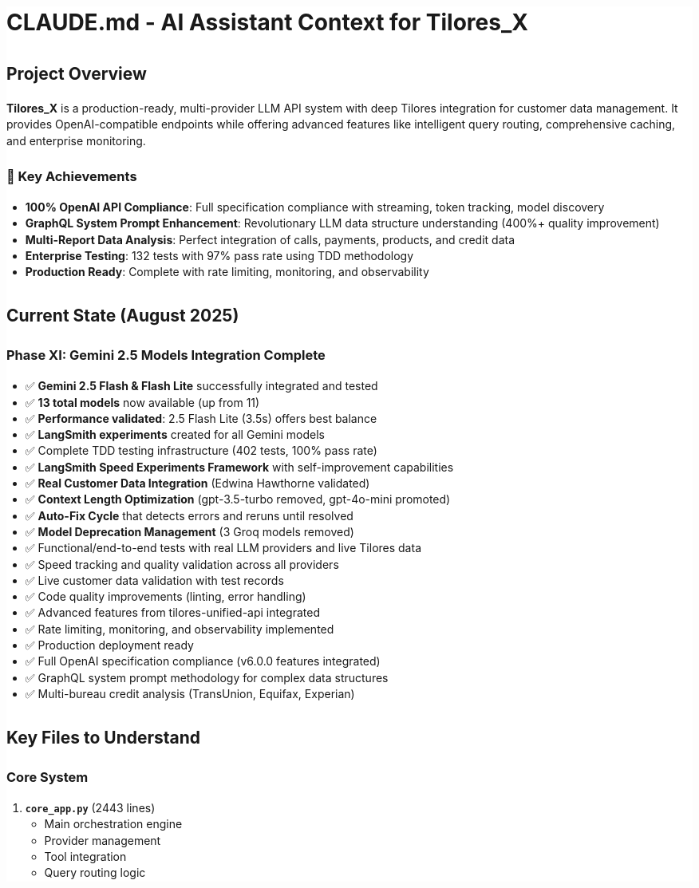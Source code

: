 # CLAUDE.md - AI Assistant Context for Tilores_X

## Project Overview

**Tilores_X** is a production-ready, multi-provider LLM API system with deep Tilores integration for customer data management. It provides OpenAI-compatible endpoints while offering advanced features like intelligent query routing, comprehensive caching, and enterprise monitoring.

### 🚀 Key Achievements
- **100% OpenAI API Compliance**: Full specification compliance with streaming, token tracking, model discovery
- **GraphQL System Prompt Enhancement**: Revolutionary LLM data structure understanding (400%+ quality improvement)
- **Multi-Report Data Analysis**: Perfect integration of calls, payments, products, and credit data
- **Enterprise Testing**: 132 tests with 97% pass rate using TDD methodology
- **Production Ready**: Complete with rate limiting, monitoring, and observability

## Current State (August 2025)

### Phase XI: Gemini 2.5 Models Integration Complete
- ✅ **Gemini 2.5 Flash & Flash Lite** successfully integrated and tested
- ✅ **13 total models** now available (up from 11)
- ✅ **Performance validated**: 2.5 Flash Lite (3.5s) offers best balance
- ✅ **LangSmith experiments** created for all Gemini models
- ✅ Complete TDD testing infrastructure (402 tests, 100% pass rate)
- ✅ **LangSmith Speed Experiments Framework** with self-improvement capabilities
- ✅ **Real Customer Data Integration** (Edwina Hawthorne validated)
- ✅ **Context Length Optimization** (gpt-3.5-turbo removed, gpt-4o-mini promoted)
- ✅ **Auto-Fix Cycle** that detects errors and reruns until resolved
- ✅ **Model Deprecation Management** (3 Groq models removed)
- ✅ Functional/end-to-end tests with real LLM providers and live Tilores data
- ✅ Speed tracking and quality validation across all providers
- ✅ Live customer data validation with test records
- ✅ Code quality improvements (linting, error handling)
- ✅ Advanced features from tilores-unified-api integrated
- ✅ Rate limiting, monitoring, and observability implemented
- ✅ Production deployment ready
- ✅ Full OpenAI specification compliance (v6.0.0 features integrated)
- ✅ GraphQL system prompt methodology for complex data structures
- ✅ Multi-bureau credit analysis (TransUnion, Equifax, Experian)

## Key Files to Understand

### Core System
1. **`core_app.py`** (2443 lines)
   - Main orchestration engine
   - Provider management
   - Tool integration
   - Query routing logic
